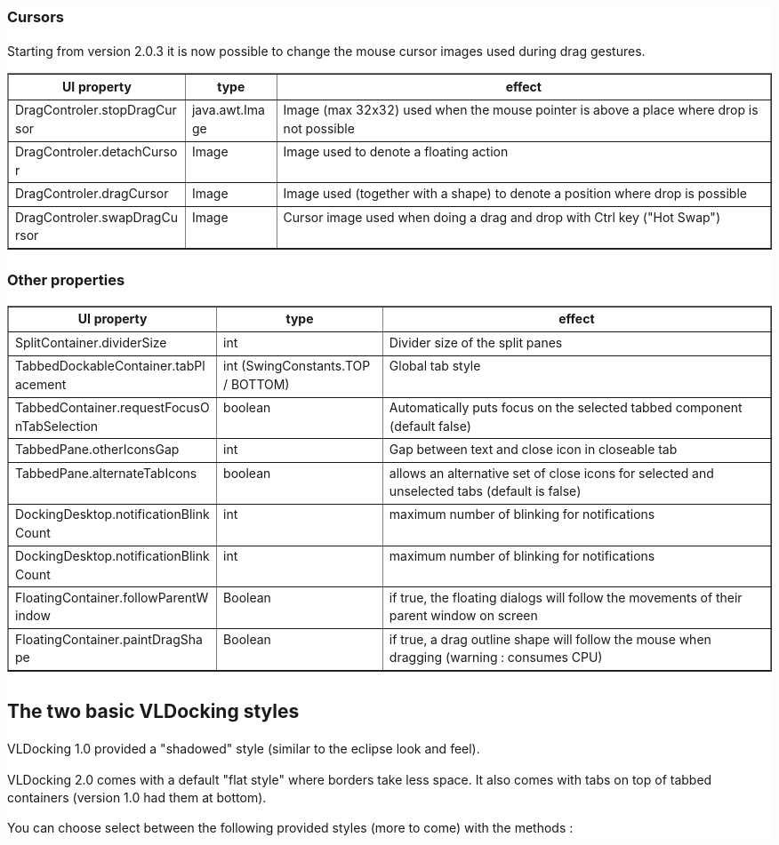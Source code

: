 ### Cursors ###

Starting from version 2.0.3 it is now possible to change the mouse cursor images used during
drag gestures.

<table border='1'><thead><tr><th>UI property</th><th>type</th><th>effect</th></tr></thead><tbody>
<tr><td>DragControler.stopDragCursor</td> <td>java.awt.Image</td> <td>Image (max 32x32) used when the mouse pointer is above a place where drop is not possible</td></tr>
<tr><td>DragControler.detachCursor</td> <td>Image</td> <td>Image used to denote a floating action </td></tr>
<tr><td>DragControler.dragCursor</td> <td>Image</td> <td>Image used (together with a shape) to denote a position where drop is possible</td></tr>
<tr><td>DragControler.swapDragCursor</td> <td>Image</td><td>Cursor image used when doing a drag and drop with Ctrl key ("Hot Swap") </td></tr>
</tbody></table>


### Other properties ###

<table border='1'>
<thead>
<tr><th>UI property</th> <th>type</th> <th>effect</th></tr></thead>
<tbody>
<tr> <td>SplitContainer.dividerSize</td> <td>int</td> <td>Divider size of the split panes</td></tr>
<tr> <td>TabbedDockableContainer.tabPlacement</td> <td>int (SwingConstants.TOP / BOTTOM)</td> <td>Global tab style</td></tr>
<tr> <td>TabbedContainer.requestFocusOnTabSelection</td> <td>boolean</td> <td>Automatically puts focus on the selected tabbed component (default false)</td></tr>
<tr> <td>TabbedPane.otherIconsGap</td> <td>int</td> <td>Gap between text and close icon in closeable tab</td></tr>
<tr> <td>TabbedPane.alternateTabIcons</td> <td>boolean</td> <td>allows an alternative set of close icons for selected and unselected tabs (default is false)</td></tr>
<tr> <td>DockingDesktop.notificationBlinkCount</td> <td>int</td> <td>maximum number of blinking for notifications </td></tr>
<tr> <td>DockingDesktop.notificationBlinkCount</td> <td>int</td> <td>maximum number of blinking for notifications </td></tr>
<tr> <td>FloatingContainer.followParentWindow</td> <td>Boolean</td> <td>if true, the floating dialogs will follow the movements of their parent window on screen</td></tr>
<tr> <td>FloatingContainer.paintDragShape </td> <td>Boolean</td> <td>if true, a drag outline shape will follow the mouse when dragging (warning : consumes CPU)</td></tr>
</tbody> </table>

## The two basic VLDocking styles ##


VLDocking 1.0 provided a "shadowed" style (similar to the eclipse look and feel).


VLDocking 2.0 comes with a default "flat style" where borders take less space. It also comes
with tabs on top of tabbed containers (version 1.0 had them at bottom).


You can choose select between the following provided styles (more to come) with the methods :
